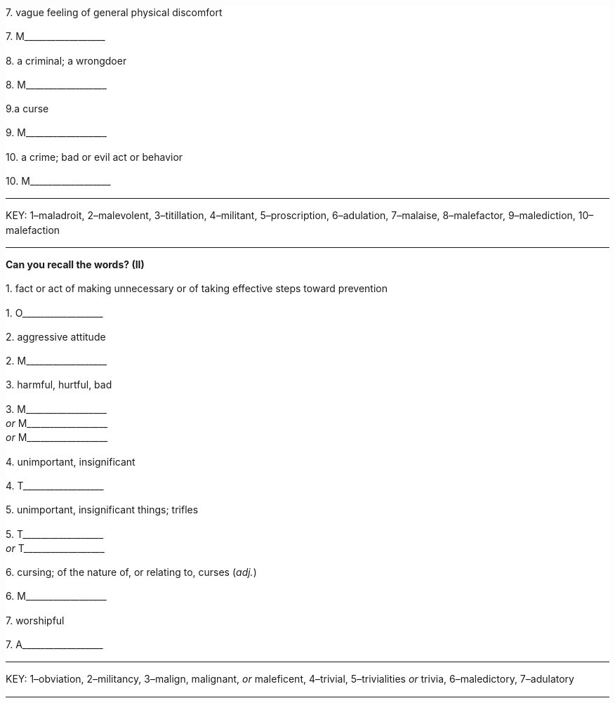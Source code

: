 &#x20; 7\. vague feeling of general physical discomfort

&#x20; 7\. M\_\_\_\_\_\_\_\_\_\_\_\_\_\_\_\_\_\_

&#x20; 8\. a criminal; a wrongdoer

&#x20; 8\. M\_\_\_\_\_\_\_\_\_\_\_\_\_\_\_\_\_\_

&#x20; 9.a curse

&#x20; 9\. M\_\_\_\_\_\_\_\_\_\_\_\_\_\_\_\_\_\_

10\. a crime; bad or evil act or behavior

10\. M\_\_\_\_\_\_\_\_\_\_\_\_\_\_\_\_\_\_

***

KEY:  1–maladroit, 2–malevolent, 3–titillation, 4–militant, 5–proscription, 6–adulation, 7–malaise, 8–malefactor, 9–malediction, 10–malefaction

***

**Can you recall the words? (II)**

1\. fact or act of making unnecessary or of taking effective steps toward prevention

1\. O\_\_\_\_\_\_\_\_\_\_\_\_\_\_\_\_\_\_

2\. aggressive attitude

2\. M\_\_\_\_\_\_\_\_\_\_\_\_\_\_\_\_\_\_

3\. harmful, hurtful, bad

3\. M\_\_\_\_\_\_\_\_\_\_\_\_\_\_\_\_\_\_\
&#x20; _or_ M\_\_\_\_\_\_\_\_\_\_\_\_\_\_\_\_\_\_\
&#x20; _or_ M\_\_\_\_\_\_\_\_\_\_\_\_\_\_\_\_\_\_

4\. unimportant, insignificant

4\. T\_\_\_\_\_\_\_\_\_\_\_\_\_\_\_\_\_\_

5\. unimportant, insignificant things; trifles

5\. T\_\_\_\_\_\_\_\_\_\_\_\_\_\_\_\_\_\_\
&#x20; _or_ T\_\_\_\_\_\_\_\_\_\_\_\_\_\_\_\_\_\_

6\. cursing; of the nature of, or relating to, curses (_adj._)

6\. M\_\_\_\_\_\_\_\_\_\_\_\_\_\_\_\_\_\_

7\. worshipful

7\. A\_\_\_\_\_\_\_\_\_\_\_\_\_\_\_\_\_\_

***

KEY:  1–obviation, 2–militancy, 3–malign, malignant, _or_ maleficent, 4–trivial, 5–trivialities _or_ trivia, 6–maledictory, 7–adulatory

***
